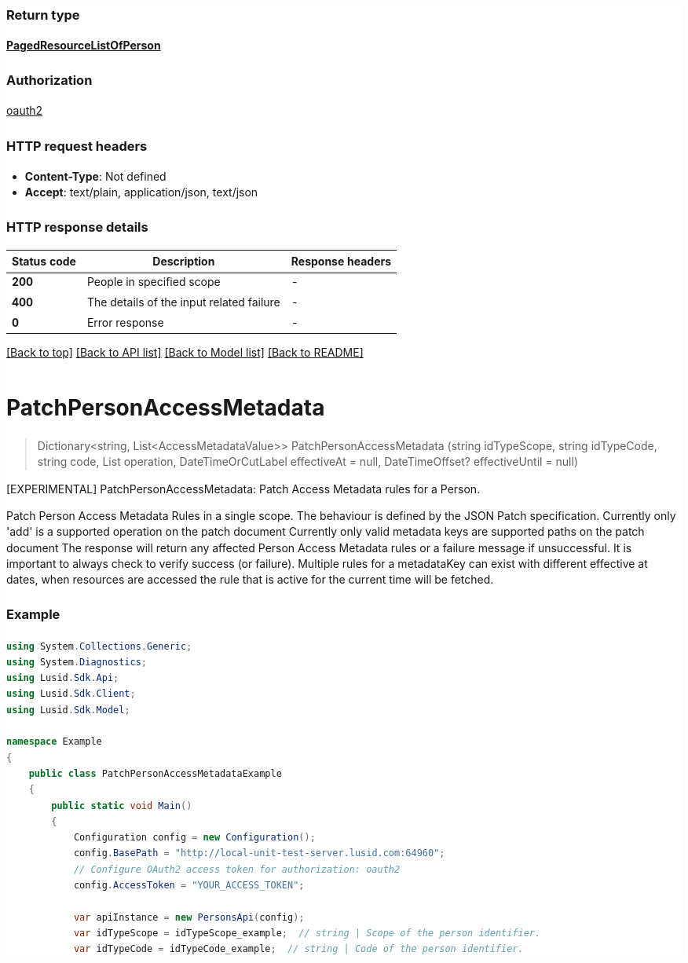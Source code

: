 ### Return type

[**PagedResourceListOfPerson**](PagedResourceListOfPerson.md)

### Authorization

[oauth2](../README.md#oauth2)

### HTTP request headers

 - **Content-Type**: Not defined
 - **Accept**: text/plain, application/json, text/json


### HTTP response details
| Status code | Description | Response headers |
|-------------|-------------|------------------|
| **200** | People in specified scope |  -  |
| **400** | The details of the input related failure |  -  |
| **0** | Error response |  -  |

[[Back to top]](#) [[Back to API list]](../README.md#documentation-for-api-endpoints) [[Back to Model list]](../README.md#documentation-for-models) [[Back to README]](../README.md)

<a name="patchpersonaccessmetadata"></a>
# **PatchPersonAccessMetadata**
> Dictionary&lt;string, List&lt;AccessMetadataValue&gt;&gt; PatchPersonAccessMetadata (string idTypeScope, string idTypeCode, string code, List<Operation> operation, DateTimeOrCutLabel effectiveAt = null, DateTimeOffset? effectiveUntil = null)

[EXPERIMENTAL] PatchPersonAccessMetadata: Patch Access Metadata rules for a Person.

Patch Person Access Metadata Rules in a single scope.  The behaviour is defined by the JSON Patch specification.                Currently only 'add' is a supported operation on the patch document  Currently only valid metadata keys are supported paths on the patch document                The response will return any affected Person Access Metadata rules or a failure message if unsuccessful.                It is important to always check to verify success (or failure).                Multiple rules for a metadataKey can exist with different effective at dates, when resources are accessed the rule that is active for the current time will be fetched.

### Example
```csharp
using System.Collections.Generic;
using System.Diagnostics;
using Lusid.Sdk.Api;
using Lusid.Sdk.Client;
using Lusid.Sdk.Model;

namespace Example
{
    public class PatchPersonAccessMetadataExample
    {
        public static void Main()
        {
            Configuration config = new Configuration();
            config.BasePath = "http://local-unit-test-server.lusid.com:64960";
            // Configure OAuth2 access token for authorization: oauth2
            config.AccessToken = "YOUR_ACCESS_TOKEN";

            var apiInstance = new PersonsApi(config);
            var idTypeScope = idTypeScope_example;  // string | Scope of the person identifier.
            var idTypeCode = idTypeCode_example;  // string | Code of the person identifier.
```